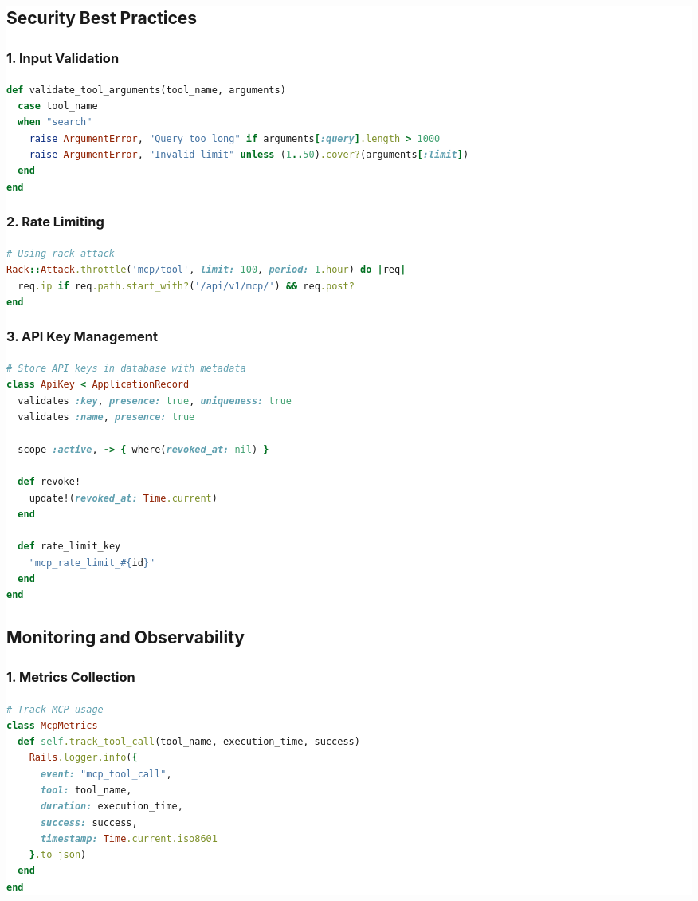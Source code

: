 ## Security Best Practices

### 1. Input Validation

```ruby
def validate_tool_arguments(tool_name, arguments)
  case tool_name
  when "search"
    raise ArgumentError, "Query too long" if arguments[:query].length > 1000
    raise ArgumentError, "Invalid limit" unless (1..50).cover?(arguments[:limit])
  end
end
```

### 2. Rate Limiting

```ruby
# Using rack-attack
Rack::Attack.throttle('mcp/tool', limit: 100, period: 1.hour) do |req|
  req.ip if req.path.start_with?('/api/v1/mcp/') && req.post?
end
```

### 3. API Key Management

```ruby
# Store API keys in database with metadata
class ApiKey < ApplicationRecord
  validates :key, presence: true, uniqueness: true
  validates :name, presence: true
  
  scope :active, -> { where(revoked_at: nil) }
  
  def revoke!
    update!(revoked_at: Time.current)
  end
  
  def rate_limit_key
    "mcp_rate_limit_#{id}"
  end
end
```

## Monitoring and Observability

### 1. Metrics Collection

```ruby
# Track MCP usage
class McpMetrics
  def self.track_tool_call(tool_name, execution_time, success)
    Rails.logger.info({
      event: "mcp_tool_call",
      tool: tool_name,
      duration: execution_time,
      success: success,
      timestamp: Time.current.iso8601
    }.to_json)
  end
end
```

